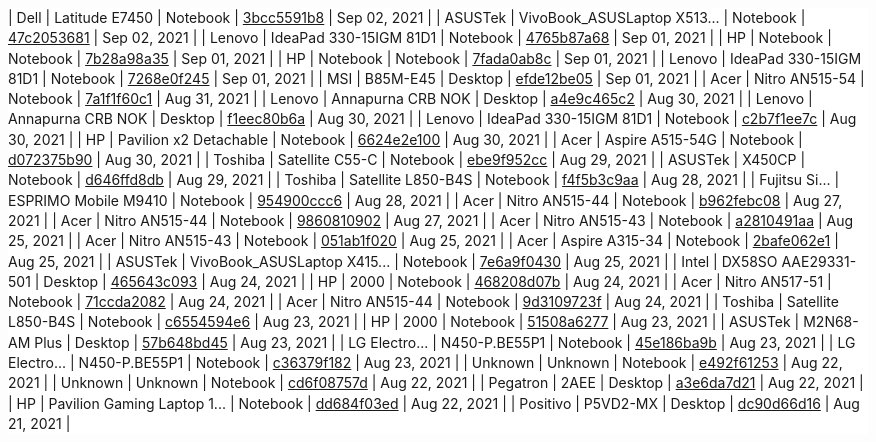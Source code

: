 | Dell          | Latitude E7450              | Notebook    | [3bcc5591b8](https://linux-hardware.org/?probe=3bcc5591b8) | Sep 02, 2021 |
| ASUSTek       | VivoBook_ASUSLaptop X513... | Notebook    | [47c2053681](https://linux-hardware.org/?probe=47c2053681) | Sep 02, 2021 |
| Lenovo        | IdeaPad 330-15IGM 81D1      | Notebook    | [4765b87a68](https://linux-hardware.org/?probe=4765b87a68) | Sep 01, 2021 |
| HP            | Notebook                    | Notebook    | [7b28a98a35](https://linux-hardware.org/?probe=7b28a98a35) | Sep 01, 2021 |
| HP            | Notebook                    | Notebook    | [7fada0ab8c](https://linux-hardware.org/?probe=7fada0ab8c) | Sep 01, 2021 |
| Lenovo        | IdeaPad 330-15IGM 81D1      | Notebook    | [7268e0f245](https://linux-hardware.org/?probe=7268e0f245) | Sep 01, 2021 |
| MSI           | B85M-E45                    | Desktop     | [efde12be05](https://linux-hardware.org/?probe=efde12be05) | Sep 01, 2021 |
| Acer          | Nitro AN515-54              | Notebook    | [7a1f1f60c1](https://linux-hardware.org/?probe=7a1f1f60c1) | Aug 31, 2021 |
| Lenovo        | Annapurna CRB NOK           | Desktop     | [a4e9c465c2](https://linux-hardware.org/?probe=a4e9c465c2) | Aug 30, 2021 |
| Lenovo        | Annapurna CRB NOK           | Desktop     | [f1eec80b6a](https://linux-hardware.org/?probe=f1eec80b6a) | Aug 30, 2021 |
| Lenovo        | IdeaPad 330-15IGM 81D1      | Notebook    | [c2b7f1ee7c](https://linux-hardware.org/?probe=c2b7f1ee7c) | Aug 30, 2021 |
| HP            | Pavilion x2 Detachable      | Notebook    | [6624e2e100](https://linux-hardware.org/?probe=6624e2e100) | Aug 30, 2021 |
| Acer          | Aspire A515-54G             | Notebook    | [d072375b90](https://linux-hardware.org/?probe=d072375b90) | Aug 30, 2021 |
| Toshiba       | Satellite C55-C             | Notebook    | [ebe9f952cc](https://linux-hardware.org/?probe=ebe9f952cc) | Aug 29, 2021 |
| ASUSTek       | X450CP                      | Notebook    | [d646ffd8db](https://linux-hardware.org/?probe=d646ffd8db) | Aug 29, 2021 |
| Toshiba       | Satellite L850-B4S          | Notebook    | [f4f5b3c9aa](https://linux-hardware.org/?probe=f4f5b3c9aa) | Aug 28, 2021 |
| Fujitsu Si... | ESPRIMO Mobile M9410        | Notebook    | [954900ccc6](https://linux-hardware.org/?probe=954900ccc6) | Aug 28, 2021 |
| Acer          | Nitro AN515-44              | Notebook    | [b962febc08](https://linux-hardware.org/?probe=b962febc08) | Aug 27, 2021 |
| Acer          | Nitro AN515-44              | Notebook    | [9860810902](https://linux-hardware.org/?probe=9860810902) | Aug 27, 2021 |
| Acer          | Nitro AN515-43              | Notebook    | [a2810491aa](https://linux-hardware.org/?probe=a2810491aa) | Aug 25, 2021 |
| Acer          | Nitro AN515-43              | Notebook    | [051ab1f020](https://linux-hardware.org/?probe=051ab1f020) | Aug 25, 2021 |
| Acer          | Aspire A315-34              | Notebook    | [2bafe062e1](https://linux-hardware.org/?probe=2bafe062e1) | Aug 25, 2021 |
| ASUSTek       | VivoBook_ASUSLaptop X415... | Notebook    | [7e6a9f0430](https://linux-hardware.org/?probe=7e6a9f0430) | Aug 25, 2021 |
| Intel         | DX58SO AAE29331-501         | Desktop     | [465643c093](https://linux-hardware.org/?probe=465643c093) | Aug 24, 2021 |
| HP            | 2000                        | Notebook    | [468208d07b](https://linux-hardware.org/?probe=468208d07b) | Aug 24, 2021 |
| Acer          | Nitro AN517-51              | Notebook    | [71ccda2082](https://linux-hardware.org/?probe=71ccda2082) | Aug 24, 2021 |
| Acer          | Nitro AN515-44              | Notebook    | [9d3109723f](https://linux-hardware.org/?probe=9d3109723f) | Aug 24, 2021 |
| Toshiba       | Satellite L850-B4S          | Notebook    | [c6554594e6](https://linux-hardware.org/?probe=c6554594e6) | Aug 23, 2021 |
| HP            | 2000                        | Notebook    | [51508a6277](https://linux-hardware.org/?probe=51508a6277) | Aug 23, 2021 |
| ASUSTek       | M2N68-AM Plus               | Desktop     | [57b648bd45](https://linux-hardware.org/?probe=57b648bd45) | Aug 23, 2021 |
| LG Electro... | N450-P.BE55P1               | Notebook    | [45e186ba9b](https://linux-hardware.org/?probe=45e186ba9b) | Aug 23, 2021 |
| LG Electro... | N450-P.BE55P1               | Notebook    | [c36379f182](https://linux-hardware.org/?probe=c36379f182) | Aug 23, 2021 |
| Unknown       | Unknown                     | Notebook    | [e492f61253](https://linux-hardware.org/?probe=e492f61253) | Aug 22, 2021 |
| Unknown       | Unknown                     | Notebook    | [cd6f08757d](https://linux-hardware.org/?probe=cd6f08757d) | Aug 22, 2021 |
| Pegatron      | 2AEE                        | Desktop     | [a3e6da7d21](https://linux-hardware.org/?probe=a3e6da7d21) | Aug 22, 2021 |
| HP            | Pavilion Gaming Laptop 1... | Notebook    | [dd684f03ed](https://linux-hardware.org/?probe=dd684f03ed) | Aug 22, 2021 |
| Positivo      | P5VD2-MX                    | Desktop     | [dc90d66d16](https://linux-hardware.org/?probe=dc90d66d16) | Aug 21, 2021 |